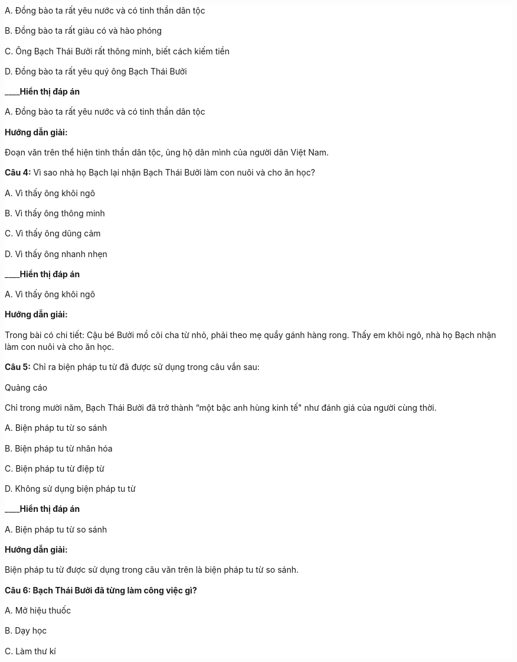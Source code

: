 A. Đồng bào ta rất yêu nước và có tinh thần dân tộc 

B. Đồng bào ta rất giàu có và hào phóng

C. Ông Bạch Thái Bưởi rất thông minh, biết cách kiếm tiền

D. Đồng bào ta rất yêu quý ông Bạch Thái Bưởi

____**Hiển thị đáp án**

A. Đồng bào ta rất yêu nước và có tinh thần dân tộc 

**Hướng dẫn giải:**

Đoạn văn trên thể hiện tinh thần dân tộc, ủng hộ dân mình của người dân Việt Nam.

**Câu 4:** Vì sao nhà họ Bạch lại nhận Bạch Thái Bưởi làm con nuôi và cho ăn học?

A. Vì thấy ông khôi ngô

B. Vì thấy ông thông minh

C. Vì thấy ông dũng cảm

D. Vì thấy ông nhanh nhẹn

____**Hiển thị đáp án**

A. Vì thấy ông khôi ngô

**Hướng dẫn giải:**

Trong bài có chi tiết: Cậu bé Bưởi mồ côi cha từ nhỏ, phải theo mẹ quẩy gánh hàng rong. Thấy em khôi ngô, nhà họ Bạch nhận làm con nuôi và cho ăn học.

**Câu 5:** Chỉ ra biện pháp tu từ đã được sử dụng trong câu vắn sau:

Quảng cáo

Chỉ trong mười năm, Bạch Thái Bưởi đã trở thành “một bậc anh hùng kinh tế" như đánh giá của người cùng thời.

A. Biện pháp tu từ so sánh 

B. Biện pháp tu từ nhân hóa

C. Biện pháp tu từ điệp từ 

D. Không sử dụng biện pháp tu từ

____**Hiển thị đáp án**

A. Biện pháp tu từ so sánh 

**Hướng dẫn giải:**

Biện pháp tu từ được sử dụng trong câu văn trên là biện pháp tu từ so sánh.

**Câu 6: Bạch Thái Bưởi đã từng làm công việc gì?**

A. Mở hiệu thuốc

B. Dạy học

C. Làm thư kí

